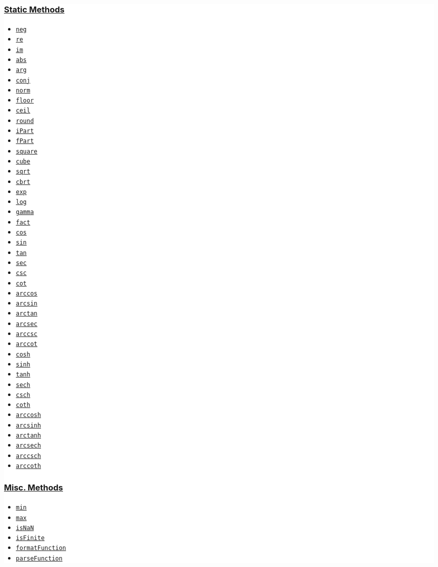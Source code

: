 
### [Static Methods](#static)

* [`neg`](#neg)
* [`re`](#re)
* [`im`](#im)
* [`abs`](#abs)
* [`arg`](#arg)
* [`conj`](#conj)
* [`norm`](#norm)
* [`floor`](#floor)
* [`ceil`](#ceil)
* [`round`](#round)
* [`iPart`](#i-part)
* [`fPart`](#f-part)
* [`square`](#square)
* [`cube`](#cube)
* [`sqrt`](#sqrt)
* [`cbrt`](#cbrt)
* [`exp`](#exp)
* [`log`](#log)
* [`gamma`](#gamma)
* [`fact`](#fact)
* [`cos`](#cos)
* [`sin`](#sin)
* [`tan`](#tan)
* [`sec`](#sec)
* [`csc`](#csc)
* [`cot`](#cot)
* [`arccos`](#arccos)
* [`arcsin`](#arcsin)
* [`arctan`](#arctan)
* [`arcsec`](#arcsec)
* [`arccsc`](#arccsc)
* [`arccot`](#arccot)
* [`cosh`](#cosh)
* [`sinh`](#sinh)
* [`tanh`](#tanh)
* [`sech`](#sech)
* [`csch`](#csch)
* [`coth`](#coth)
* [`arccosh`](#arccosh)
* [`arcsinh`](#arcsinh)
* [`arctanh`](#arctanh)
* [`arcsech`](#arcsech)
* [`arccsch`](#arccsch)
* [`arccoth`](#arccoth)

### [Misc. Methods](#misc)

* [`min`](#min)
* [`max`](#max)
* [`isNaN`](#is-nan)
* [`isFinite`](#is-finite)
* [`formatFunction`](#format-function)
* [`parseFunction`](#parse-function)
